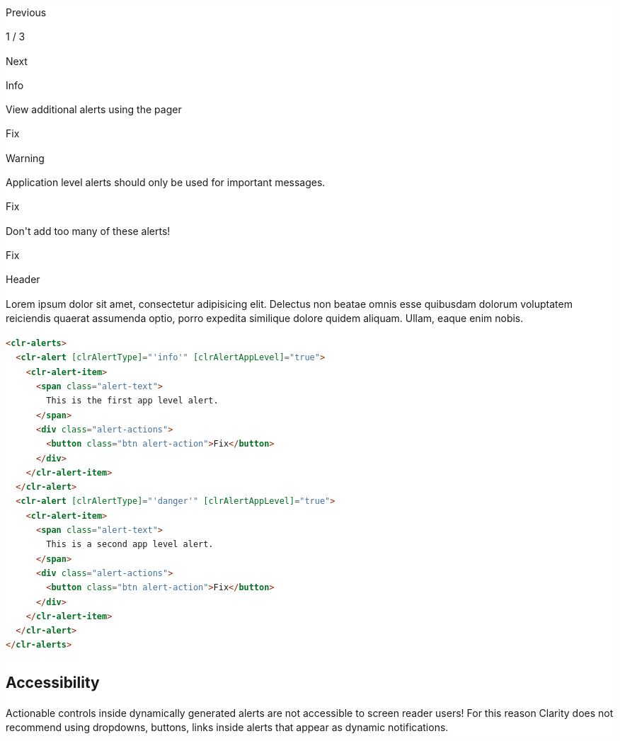 Previous

1 / 3

Next

Info

View additional alerts using the pager

Fix

Warning

Application level alerts should only be used for important messages.

Fix

Don't add too many of these alerts!

Fix

Header

Lorem ipsum dolor sit amet, consectetur adipisicing elit. Delectus non beatae omnis esse quibusdam dolorum voluptatem reiciendis quaerat assumenda optio, porro expedita similique dolore quidem aliquam. Ullam, eaque enim nobis.

```html
<clr-alerts>
  <clr-alert [clrAlertType]="'info'" [clrAlertAppLevel]="true">
    <clr-alert-item>
      <span class="alert-text">
        This is the first app level alert.
      </span>
      <div class="alert-actions">
        <button class="btn alert-action">Fix</button>
      </div>
    </clr-alert-item>
  </clr-alert>
  <clr-alert [clrAlertType]="'danger'" [clrAlertAppLevel]="true">
    <clr-alert-item>
      <span class="alert-text">
        This is a second app level alert.
      </span>
      <div class="alert-actions">
        <button class="btn alert-action">Fix</button>
      </div>
    </clr-alert-item>
  </clr-alert>
</clr-alerts>
```

## Accessibility

<cds-alert-group status="warning" type="default">
   <cds-alert>Actionable controls inside dynamically generated alerts are not accessible to screen reader users! For this reason Clarity does not recommend using dropdowns, buttons, links inside alerts that appear as dynamic notifications.</cds-alert>
</cds-alert-group>
